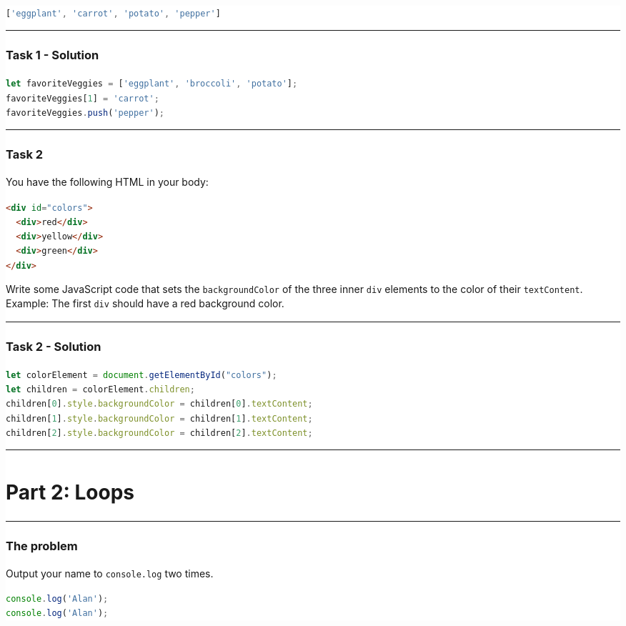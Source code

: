 ```js
['eggplant', 'carrot', 'potato', 'pepper']
```

---

### Task 1 - Solution

```js
let favoriteVeggies = ['eggplant', 'broccoli', 'potato'];
favoriteVeggies[1] = 'carrot';
favoriteVeggies.push('pepper');
```

---

### Task 2

You have the following HTML in your body:

```html
<div id="colors">
  <div>red</div>
  <div>yellow</div>
  <div>green</div>
</div>
```

Write some JavaScript code that sets the `backgroundColor` of the three inner `div` elements to the color of their `textContent`. Example: The first `div` should have a red background color.

---

### Task 2 - Solution

```js
let colorElement = document.getElementById("colors");
let children = colorElement.children;
children[0].style.backgroundColor = children[0].textContent;
children[1].style.backgroundColor = children[1].textContent;
children[2].style.backgroundColor = children[2].textContent;
```

---



# Part 2: Loops

---

### The problem

Output your name to `console.log` two times.

```js
console.log('Alan');
console.log('Alan');
```
